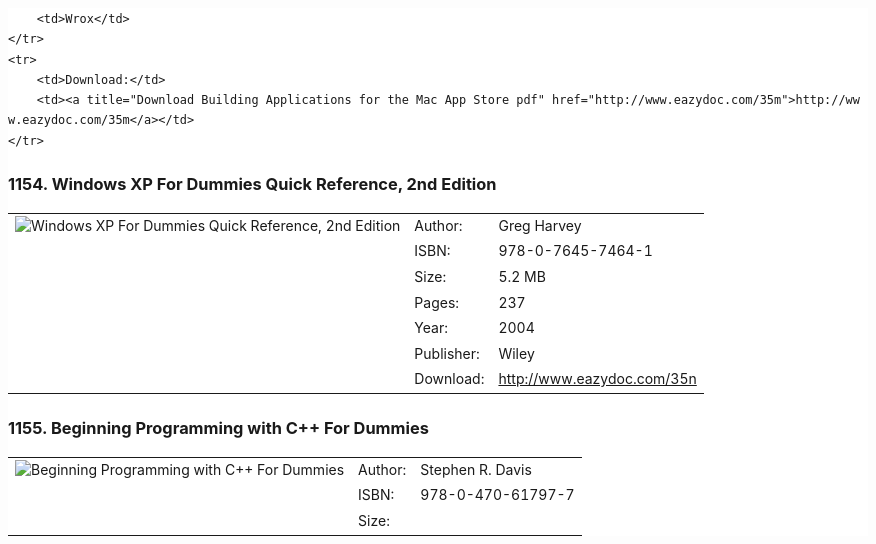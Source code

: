         <td>Wrox</td>
    </tr>
    <tr>
        <td>Download:</td>
        <td><a title="Download Building Applications for the Mac App Store pdf" href="http://www.eazydoc.com/35m">http://www.eazydoc.com/35m</a></td>
    </tr>
</table>

### 1154. Windows XP For Dummies Quick Reference, 2nd Edition

<table>
    <tr>
        <td rowspan="7">
            <img alt="Windows XP For Dummies Quick Reference, 2nd Edition" src="http://it-ebooks.info/images/ebooks/9/windows_xp_for_dummies_quick_reference_2nd_edition.jpg">
        </td>
        <td>Author:</td>
        <td>Greg Harvey</td>
    </tr>
    <tr>
        <td>ISBN:</td>
        <td>978-0-7645-7464-1</td>
    </tr>
    <tr>
        <td>Size:</td>
        <td>5.2 MB</td>
    </tr>
    <tr>
        <td>Pages:</td>
        <td>237</td>
    </tr>
    <tr>
        <td>Year:</td>
        <td>2004</td>
    </tr>
    <tr>
        <td>Publisher:</td>
        <td>Wiley</td>
    </tr>
    <tr>
        <td>Download:</td>
        <td><a title="Download Windows XP For Dummies Quick Reference, 2nd Edition pdf" href="http://www.eazydoc.com/35n">http://www.eazydoc.com/35n</a></td>
    </tr>
</table>

### 1155. Beginning Programming with C++ For Dummies

<table>
    <tr>
        <td rowspan="7">
            <img alt="Beginning Programming with C++ For Dummies" src="http://it-ebooks.info/images/ebooks/9/beginning_programming_with_c_for_dummies.jpg">
        </td>
        <td>Author:</td>
        <td>Stephen R. Davis</td>
    </tr>
    <tr>
        <td>ISBN:</td>
        <td>978-0-470-61797-7</td>
    </tr>
    <tr>
        <td>Size:</td>